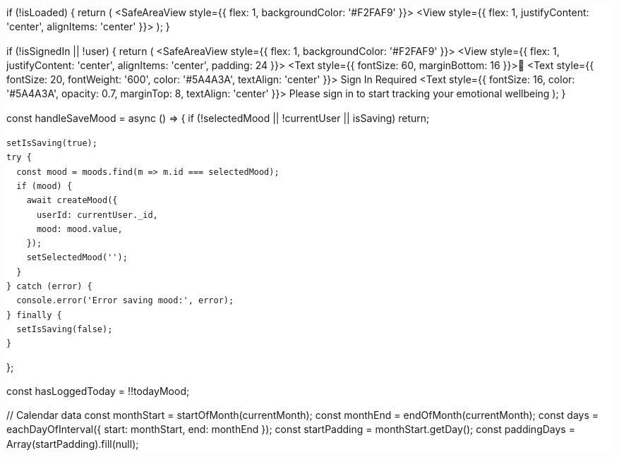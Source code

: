 if (!isLoaded) {
return (
<SafeAreaView style={{ flex: 1, backgroundColor: '#F2FAF9' }}>
<View style={{ flex: 1, justifyContent: 'center', alignItems: 'center' }}>
<ActivityIndicator size="large" color="#2196F3" />
</View>
</SafeAreaView>
);
}

if (!isSignedIn || !user) {
return (
<SafeAreaView style={{ flex: 1, backgroundColor: '#F2FAF9' }}>
<View style={{ flex: 1, justifyContent: 'center', alignItems: 'center', padding: 24 }}>
<Text style={{ fontSize: 60, marginBottom: 16 }}>🤗</Text>
<Text style={{ fontSize: 20, fontWeight: '600', color: '#5A4A3A', textAlign: 'center' }}>
Sign In Required
</Text>
<Text style={{ fontSize: 16, color: '#5A4A3A', opacity: 0.7, marginTop: 8, textAlign: 'center' }}>
Please sign in to start tracking your emotional wellbeing
</Text>
</View>
</SafeAreaView>
);
}

const handleSaveMood = async () => {
if (!selectedMood || !currentUser || isSaving) return;

    setIsSaving(true);
    try {
      const mood = moods.find(m => m.id === selectedMood);
      if (mood) {
        await createMood({
          userId: currentUser._id,
          mood: mood.value,
        });
        setSelectedMood('');
      }
    } catch (error) {
      console.error('Error saving mood:', error);
    } finally {
      setIsSaving(false);
    }

};

const hasLoggedToday = !!todayMood;

// Calendar data
const monthStart = startOfMonth(currentMonth);
const monthEnd = endOfMonth(currentMonth);
const days = eachDayOfInterval({ start: monthStart, end: monthEnd });
const startPadding = monthStart.getDay();
const paddingDays = Array(startPadding).fill(null);
